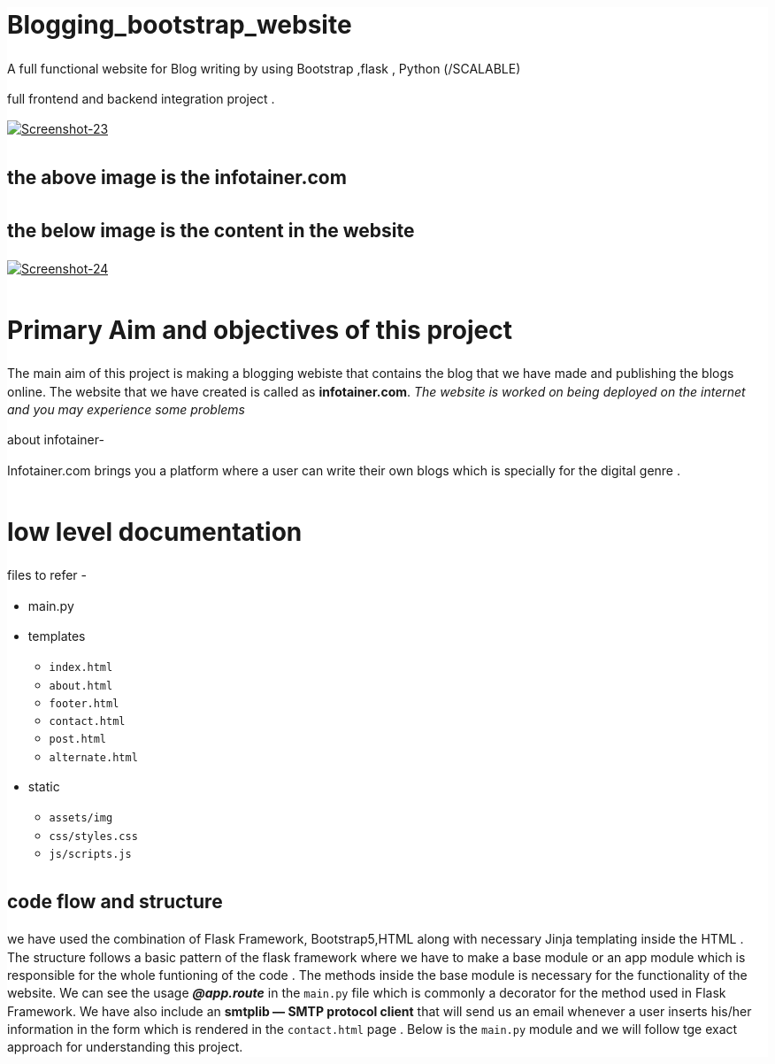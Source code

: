 # Blogging_bootstrap_website
A full functional website for Blog writing  by using Bootstrap ,flask , Python (/SCALABLE)

full frontend and backend integration project . 


<a href="https://ibb.co/Zd6wNDY"><img src="https://i.ibb.co/Nx6k7Bm/Screenshot-23.png" alt="Screenshot-23" border="0"></a>
## the above image is the infotainer.com
## the below image is the content in the website
<a href="https://ibb.co/8NWZxMp"><img src="https://i.ibb.co/fqhwNM5/Screenshot-24.png" alt="Screenshot-24" border="0"></a>

# Primary Aim and objectives of this project 
 The main aim of this project is making a blogging webiste that contains the blog that we have made and publishing the blogs online. The website that we have created is called as
 **infotainer.com**. 
 *The website is worked on being deployed on the internet and you may experience some problems* 
 
 about infotainer- 
 
 Infotainer.com brings you a platform where a user can write their own blogs which is specially for the digital genre . 
 
 
# low level documentation 
files to refer -
- main.py

- templates
  - ```index.html```
  - ```about.html```
  - ```footer.html```
  - ```contact.html```
  - ```post.html```
  - ```alternate.html```
  
- static
  - ```assets/img```
  - ```css/styles.css```
  - ```js/scripts.js```
  
## code flow and structure 

we have used the combination of Flask Framework, Bootstrap5,HTML along with necessary Jinja templating inside the HTML . The structure follows a basic pattern of the flask framework  where we 
have to make a base module or an app module which is responsible for the whole funtioning of the code . The methods inside the base module is necessary for the functionality of the website. 
We can see the usage  ***@app.route*** in the ```main.py``` file which is commonly a decorator for the method used in Flask Framework. We have also include an **smtplib — SMTP protocol client** that
will send us an email  whenever a user inserts his/her information in the form which is rendered in the ```contact.html``` page . Below is the ```main.py``` module and we will follow tge exact approach 
for understanding this project.
